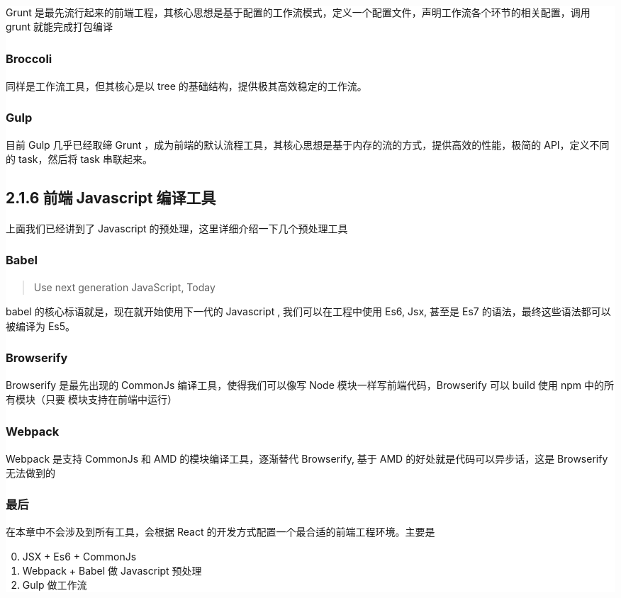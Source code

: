 Grunt 是最先流行起来的前端工程，其核心思想是基于配置的工作流模式，定义一个配置文件，声明工作流各个环节的相关配置，调用 grunt 就能完成打包编译

### Broccoli

同样是工作流工具，但其核心是以 tree 的基础结构，提供极其高效稳定的工作流。

### Gulp 

目前 Gulp 几乎已经取缔 Grunt ，成为前端的默认流程工具，其核心思想是基于内存的流的方式，提供高效的性能，极简的 API，定义不同的 task，然后将 task 串联起来。

## 2.1.6 前端 Javascript 编译工具

上面我们已经讲到了 Javascript 的预处理，这里详细介绍一下几个预处理工具

### Babel

> Use next generation JavaScript, Today

babel 的核心标语就是，现在就开始使用下一代的 Javascript , 我们可以在工程中使用 Es6, Jsx, 甚至是 Es7 的语法，最终这些语法都可以被编译为 Es5。

### Browserify 

Browserify 是最先出现的 CommonJs 编译工具，使得我们可以像写 Node 模块一样写前端代码，Browserify 可以 build 使用 npm 中的所有模块（只要 模块支持在前端中运行）

### Webpack 

Webpack 是支持 CommonJs 和 AMD 的模块编译工具，逐渐替代 Browserify, 基于 AMD 的好处就是代码可以异步话，这是 Browserify 无法做到的 


### 最后

在本章中不会涉及到所有工具，会根据 React 的开发方式配置一个最合适的前端工程环境。主要是

0. JSX + Es6 + CommonJs 
1. Webpack + Babel 做 Javascript 预处理
2. Gulp 做工作流 

